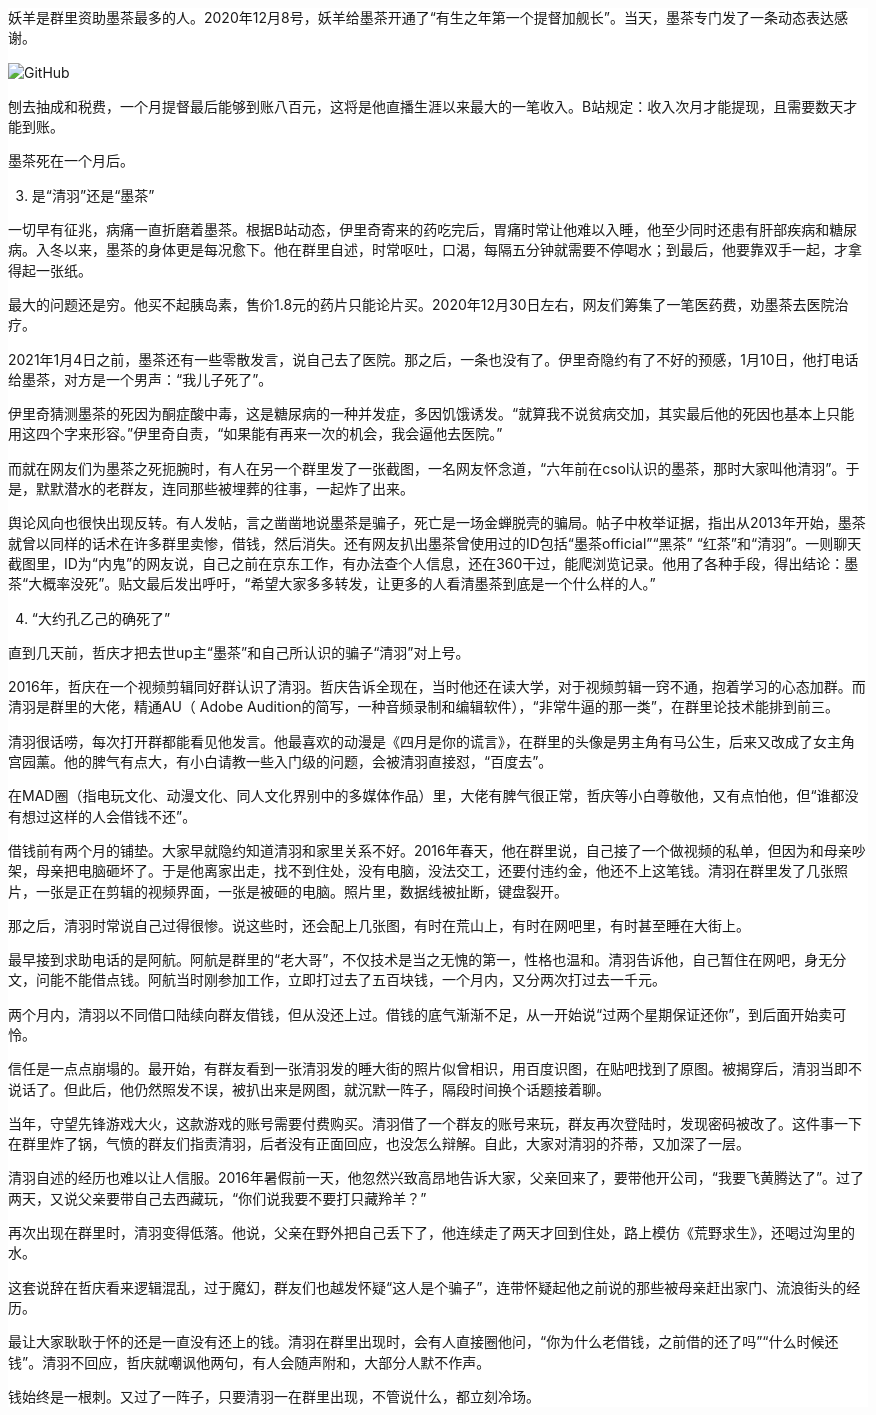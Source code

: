 妖羊是群里资助墨茶最多的人。2020年12月8号，妖羊给墨茶开通了“有生之年第一个提督加舰长”。当天，墨茶专门发了一条动态表达感谢。

![GitHub](https://chinadigitaltimes.net/chinese/files/2021/01/post-662193-6015a643b7c73.)

刨去抽成和税费，一个月提督最后能够到账八百元，这将是他直播生涯以来最大的一笔收入。B站规定：收入次月才能提现，且需要数天才能到账。

墨茶死在一个月后。

03. 是“清羽”还是“墨茶”

一切早有征兆，病痛一直折磨着墨茶。根据B站动态，伊里奇寄来的药吃完后，胃痛时常让他难以入睡，他至少同时还患有肝部疾病和糖尿病。入冬以来，墨茶的身体更是每况愈下。他在群里自述，时常呕吐，口渴，每隔五分钟就需要不停喝水；到最后，他要靠双手一起，才拿得起一张纸。

最大的问题还是穷。他买不起胰岛素，售价1.8元的药片只能论片买。2020年12月30日左右，网友们筹集了一笔医药费，劝墨茶去医院治疗。

2021年1月4日之前，墨茶还有一些零散发言，说自己去了医院。那之后，一条也没有了。伊里奇隐约有了不好的预感，1月10日，他打电话给墨茶，对方是一个男声：“我儿子死了”。

伊里奇猜测墨茶的死因为酮症酸中毒，这是糖尿病的一种并发症，多因饥饿诱发。“就算我不说贫病交加，其实最后他的死因也基本上只能用这四个字来形容。”伊里奇自责，“如果能有再来一次的机会，我会逼他去医院。”

而就在网友们为墨茶之死扼腕时，有人在另一个群里发了一张截图，一名网友怀念道，“六年前在csol认识的墨茶，那时大家叫他清羽”。于是，默默潜水的老群友，连同那些被埋葬的往事，一起炸了出来。

舆论风向也很快出现反转。有人发帖，言之凿凿地说墨茶是骗子，死亡是一场金蝉脱壳的骗局。帖子中枚举证据，指出从2013年开始，墨茶就曾以同样的话术在许多群里卖惨，借钱，然后消失。还有网友扒出墨茶曾使用过的ID包括“墨茶official”“黑茶” “红茶”和“清羽”。一则聊天截图里，ID为“内鬼”的网友说，自己之前在京东工作，有办法查个人信息，还在360干过，能爬浏览记录。他用了各种手段，得出结论：墨茶“大概率没死”。贴文最后发出呼吁，“希望大家多多转发，让更多的人看清墨茶到底是一个什么样的人。”

04. “大约孔乙己的确死了”

直到几天前，哲庆才把去世up主“墨茶”和自己所认识的骗子“清羽”对上号。

2016年，哲庆在一个视频剪辑同好群认识了清羽。哲庆告诉全现在，当时他还在读大学，对于视频剪辑一窍不通，抱着学习的心态加群。而清羽是群里的大佬，精通AU（ Adobe Audition的简写，一种音频录制和编辑软件），“非常牛逼的那一类”，在群里论技术能排到前三。

清羽很话唠，每次打开群都能看见他发言。他最喜欢的动漫是《四月是你的谎言》，在群里的头像是男主角有马公生，后来又改成了女主角宫园薰。他的脾气有点大，有小白请教一些入门级的问题，会被清羽直接怼，“百度去”。

在MAD圈（指电玩文化、动漫文化、同人文化界别中的多媒体作品）里，大佬有脾气很正常，哲庆等小白尊敬他，又有点怕他，但“谁都没有想过这样的人会借钱不还”。

借钱前有两个月的铺垫。大家早就隐约知道清羽和家里关系不好。2016年春天，他在群里说，自己接了一个做视频的私单，但因为和母亲吵架，母亲把电脑砸坏了。于是他离家出走，找不到住处，没有电脑，没法交工，还要付违约金，他还不上这笔钱。清羽在群里发了几张照片，一张是正在剪辑的视频界面，一张是被砸的电脑。照片里，数据线被扯断，键盘裂开。

那之后，清羽时常说自己过得很惨。说这些时，还会配上几张图，有时在荒山上，有时在网吧里，有时甚至睡在大街上。

最早接到求助电话的是阿航。阿航是群里的“老大哥”，不仅技术是当之无愧的第一，性格也温和。清羽告诉他，自己暂住在网吧，身无分文，问能不能借点钱。阿航当时刚参加工作，立即打过去了五百块钱，一个月内，又分两次打过去一千元。

两个月内，清羽以不同借口陆续向群友借钱，但从没还上过。借钱的底气渐渐不足，从一开始说“过两个星期保证还你”，到后面开始卖可怜。

信任是一点点崩塌的。最开始，有群友看到一张清羽发的睡大街的照片似曾相识，用百度识图，在贴吧找到了原图。被揭穿后，清羽当即不说话了。但此后，他仍然照发不误，被扒出来是网图，就沉默一阵子，隔段时间换个话题接着聊。

当年，守望先锋游戏大火，这款游戏的账号需要付费购买。清羽借了一个群友的账号来玩，群友再次登陆时，发现密码被改了。这件事一下在群里炸了锅，气愤的群友们指责清羽，后者没有正面回应，也没怎么辩解。自此，大家对清羽的芥蒂，又加深了一层。

清羽自述的经历也难以让人信服。2016年暑假前一天，他忽然兴致高昂地告诉大家，父亲回来了，要带他开公司，“我要飞黄腾达了”。过了两天，又说父亲要带自己去西藏玩，“你们说我要不要打只藏羚羊？”

再次出现在群里时，清羽变得低落。他说，父亲在野外把自己丢下了，他连续走了两天才回到住处，路上模仿《荒野求生》，还喝过沟里的水。

这套说辞在哲庆看来逻辑混乱，过于魔幻，群友们也越发怀疑“这人是个骗子”，连带怀疑起他之前说的那些被母亲赶出家门、流浪街头的经历。

最让大家耿耿于怀的还是一直没有还上的钱。清羽在群里出现时，会有人直接圈他问，“你为什么老借钱，之前借的还了吗”“什么时候还钱”。清羽不回应，哲庆就嘲讽他两句，有人会随声附和，大部分人默不作声。

钱始终是一根刺。又过了一阵子，只要清羽一在群里出现，不管说什么，都立刻冷场。
